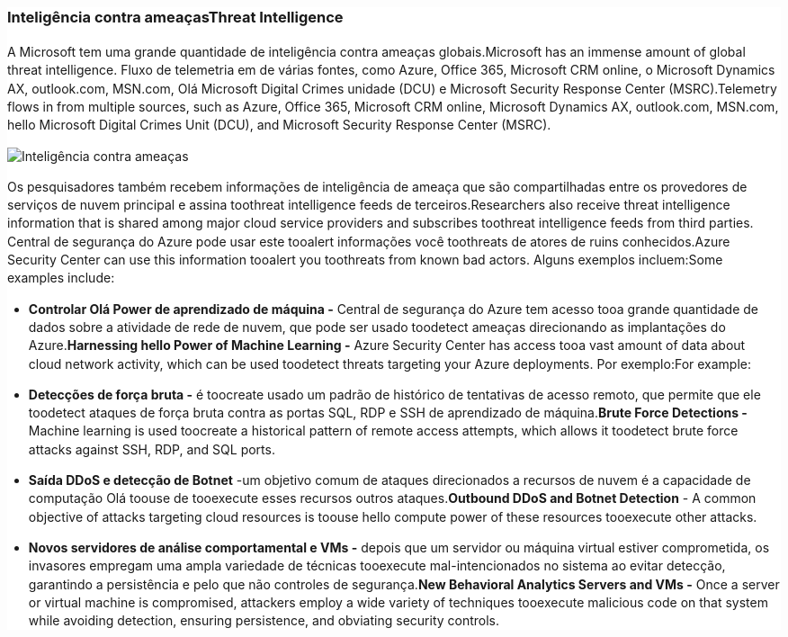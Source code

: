 ### <a name="threat-intelligence"></a><span data-ttu-id="07850-221">Inteligência contra ameaças</span><span class="sxs-lookup"><span data-stu-id="07850-221">Threat Intelligence</span></span>

<span data-ttu-id="07850-222">A Microsoft tem uma grande quantidade de inteligência contra ameaças globais.</span><span class="sxs-lookup"><span data-stu-id="07850-222">Microsoft has an immense amount of global threat intelligence.</span></span>
<span data-ttu-id="07850-223">Fluxo de telemetria em de várias fontes, como Azure, Office 365, Microsoft CRM online, o Microsoft Dynamics AX, outlook.com, MSN.com, Olá Microsoft Digital Crimes unidade (DCU) e Microsoft Security Response Center (MSRC).</span><span class="sxs-lookup"><span data-stu-id="07850-223">Telemetry flows in from multiple sources, such as Azure, Office 365, Microsoft CRM online, Microsoft Dynamics AX, outlook.com, MSN.com, hello Microsoft Digital Crimes Unit (DCU), and Microsoft Security Response Center (MSRC).</span></span>

![Inteligência contra ameaças](./media/azure-threat-detection/azure-threat-detection-fig10.jpg)

<span data-ttu-id="07850-225">Os pesquisadores também recebem informações de inteligência de ameaça que são compartilhadas entre os provedores de serviços de nuvem principal e assina toothreat intelligence feeds de terceiros.</span><span class="sxs-lookup"><span data-stu-id="07850-225">Researchers also receive threat intelligence information that is shared among major cloud service providers and subscribes toothreat intelligence feeds from third parties.</span></span> <span data-ttu-id="07850-226">Central de segurança do Azure pode usar este tooalert informações você toothreats de atores de ruins conhecidos.</span><span class="sxs-lookup"><span data-stu-id="07850-226">Azure Security Center can use this information tooalert you toothreats from known bad actors.</span></span> <span data-ttu-id="07850-227">Alguns exemplos incluem:</span><span class="sxs-lookup"><span data-stu-id="07850-227">Some examples include:</span></span>

-   <span data-ttu-id="07850-228">**Controlar Olá Power de aprendizado de máquina -** Central de segurança do Azure tem acesso tooa grande quantidade de dados sobre a atividade de rede de nuvem, que pode ser usado toodetect ameaças direcionando as implantações do Azure.</span><span class="sxs-lookup"><span data-stu-id="07850-228">**Harnessing hello Power of Machine Learning -** Azure Security Center has access tooa vast amount of data about cloud network activity, which can be used toodetect threats targeting your Azure deployments.</span></span> <span data-ttu-id="07850-229">Por exemplo:</span><span class="sxs-lookup"><span data-stu-id="07850-229">For example:</span></span>

-   <span data-ttu-id="07850-230">**Detecções de força bruta -** é toocreate usado um padrão de histórico de tentativas de acesso remoto, que permite que ele toodetect ataques de força bruta contra as portas SQL, RDP e SSH de aprendizado de máquina.</span><span class="sxs-lookup"><span data-stu-id="07850-230">**Brute Force Detections -** Machine learning is used toocreate a historical pattern of remote access attempts, which allows it toodetect brute force attacks against SSH, RDP, and SQL ports.</span></span>

-   <span data-ttu-id="07850-231">**Saída DDoS e detecção de Botnet** -um objetivo comum de ataques direcionados a recursos de nuvem é a capacidade de computação Olá toouse de tooexecute esses recursos outros ataques.</span><span class="sxs-lookup"><span data-stu-id="07850-231">**Outbound DDoS and Botnet Detection** - A common objective of attacks targeting cloud resources is toouse hello compute power of these resources tooexecute other attacks.</span></span>

-   <span data-ttu-id="07850-232">**Novos servidores de análise comportamental e VMs -** depois que um servidor ou máquina virtual estiver comprometida, os invasores empregam uma ampla variedade de técnicas tooexecute mal-intencionados no sistema ao evitar detecção, garantindo a persistência e pelo que não controles de segurança.</span><span class="sxs-lookup"><span data-stu-id="07850-232">**New Behavioral Analytics Servers and VMs -** Once a server or virtual machine is compromised, attackers employ a wide variety of techniques tooexecute malicious code on that system while avoiding detection, ensuring persistence, and obviating security controls.</span></span>
